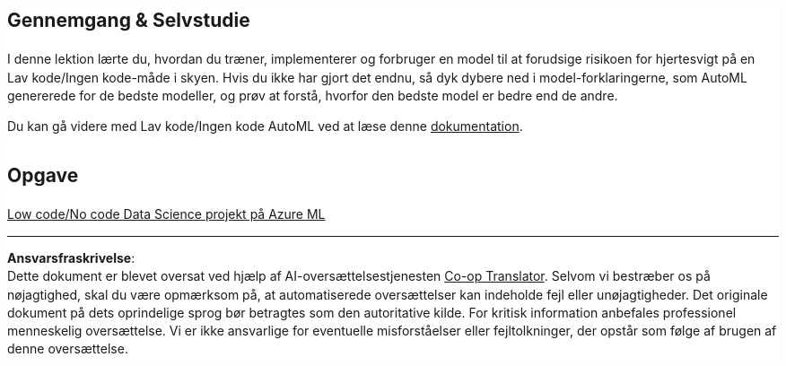 ## Gennemgang & Selvstudie

I denne lektion lærte du, hvordan du træner, implementerer og forbruger en model til at forudsige risikoen for hjertesvigt på en Lav kode/Ingen kode-måde i skyen. Hvis du ikke har gjort det endnu, så dyk dybere ned i model-forklaringerne, som AutoML genererede for de bedste modeller, og prøv at forstå, hvorfor den bedste model er bedre end de andre.

Du kan gå videre med Lav kode/Ingen kode AutoML ved at læse denne [dokumentation](https://docs.microsoft.com/azure/machine-learning/tutorial-first-experiment-automated-ml?WT.mc_id=academic-77958-bethanycheum&ocid=AID3041109).

## Opgave

[Low code/No code Data Science projekt på Azure ML](assignment.md)

---

**Ansvarsfraskrivelse**:  
Dette dokument er blevet oversat ved hjælp af AI-oversættelsestjenesten [Co-op Translator](https://github.com/Azure/co-op-translator). Selvom vi bestræber os på nøjagtighed, skal du være opmærksom på, at automatiserede oversættelser kan indeholde fejl eller unøjagtigheder. Det originale dokument på dets oprindelige sprog bør betragtes som den autoritative kilde. For kritisk information anbefales professionel menneskelig oversættelse. Vi er ikke ansvarlige for eventuelle misforståelser eller fejltolkninger, der opstår som følge af brugen af denne oversættelse.